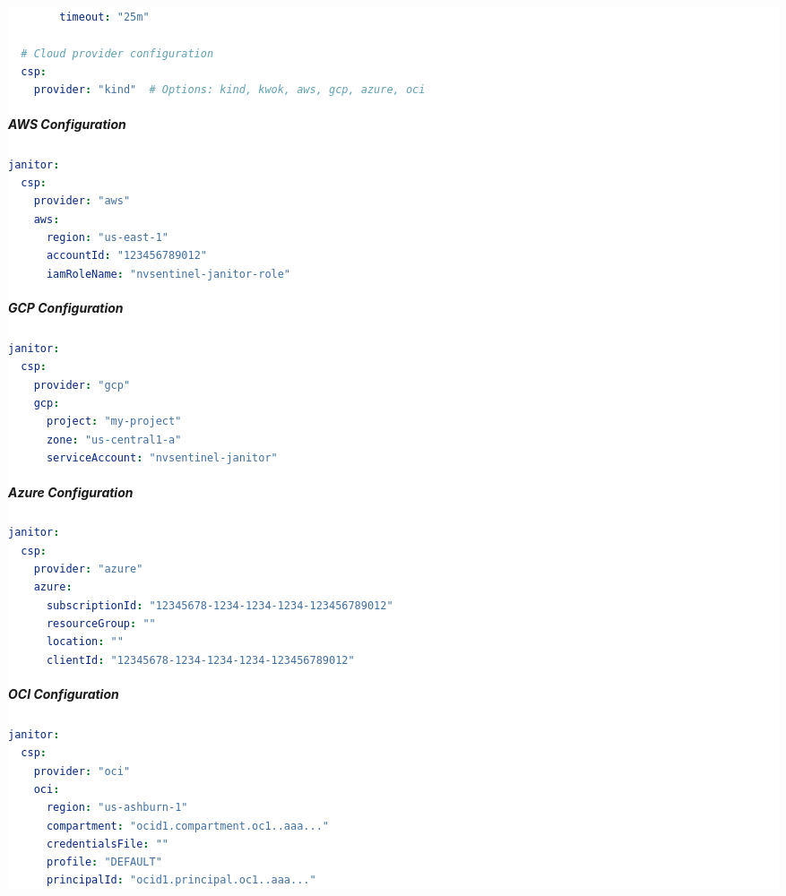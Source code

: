 ```yaml
        timeout: "25m"

  # Cloud provider configuration
  csp:
    provider: "kind"  # Options: kind, kwok, aws, gcp, azure, oci
```

##### AWS Configuration

```yaml
janitor:
  csp:
    provider: "aws"
    aws:
      region: "us-east-1"
      accountId: "123456789012"
      iamRoleName: "nvsentinel-janitor-role"
```

##### GCP Configuration

```yaml
janitor:
  csp:
    provider: "gcp"
    gcp:
      project: "my-project"
      zone: "us-central1-a"
      serviceAccount: "nvsentinel-janitor"
```

##### Azure Configuration

```yaml
janitor:
  csp:
    provider: "azure"
    azure:
      subscriptionId: "12345678-1234-1234-1234-123456789012"
      resourceGroup: ""
      location: ""
      clientId: "12345678-1234-1234-1234-123456789012"
```

##### OCI Configuration

```yaml
janitor:
  csp:
    provider: "oci"
    oci:
      region: "us-ashburn-1"
      compartment: "ocid1.compartment.oc1..aaa..."
      credentialsFile: ""
      profile: "DEFAULT"
      principalId: "ocid1.principal.oc1..aaa..."
```
